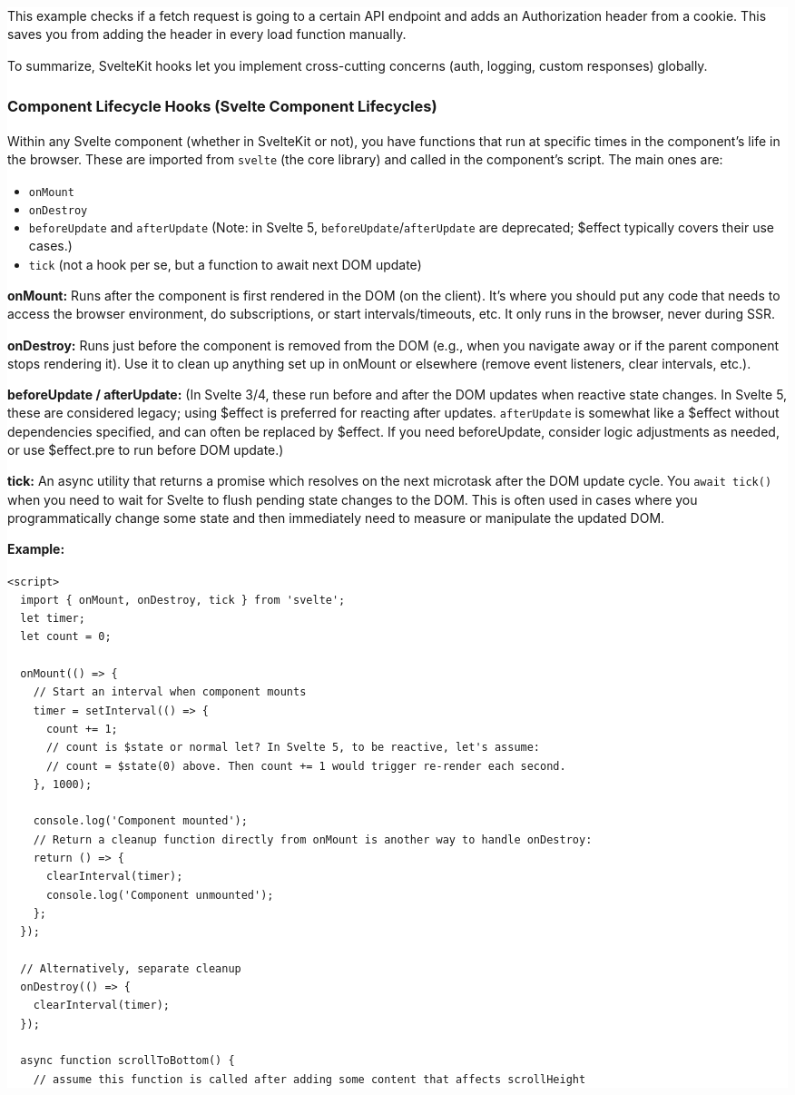 This example checks if a fetch request is going to a certain API endpoint and adds an Authorization header from a cookie. This saves you from adding the header in every load function manually.

To summarize, SvelteKit hooks let you implement cross-cutting concerns (auth, logging, custom responses) globally.

### Component Lifecycle Hooks (Svelte Component Lifecycles)

Within any Svelte component (whether in SvelteKit or not), you have functions that run at specific times in the component’s life in the browser. These are imported from `svelte` (the core library) and called in the component’s script. The main ones are:
- `onMount`
- `onDestroy`
- `beforeUpdate` and `afterUpdate` (Note: in Svelte 5, `beforeUpdate`/`afterUpdate` are deprecated; $effect typically covers their use cases.)
- `tick` (not a hook per se, but a function to await next DOM update)

**onMount:** Runs after the component is first rendered in the DOM (on the client). It’s where you should put any code that needs to access the browser environment, do subscriptions, or start intervals/timeouts, etc. It only runs in the browser, never during SSR.

**onDestroy:** Runs just before the component is removed from the DOM (e.g., when you navigate away or if the parent component stops rendering it). Use it to clean up anything set up in onMount or elsewhere (remove event listeners, clear intervals, etc.).

**beforeUpdate / afterUpdate:** (In Svelte 3/4, these run before and after the DOM updates when reactive state changes. In Svelte 5, these are considered legacy; using $effect is preferred for reacting after updates. `afterUpdate` is somewhat like a $effect without dependencies specified, and can often be replaced by $effect. If you need beforeUpdate, consider logic adjustments as needed, or use $effect.pre to run before DOM update.)

**tick:** An async utility that returns a promise which resolves on the next microtask after the DOM update cycle. You `await tick()` when you need to wait for Svelte to flush pending state changes to the DOM. This is often used in cases where you programmatically change some state and then immediately need to measure or manipulate the updated DOM.

**Example:**

```svelte
<script>
  import { onMount, onDestroy, tick } from 'svelte';
  let timer;
  let count = 0;

  onMount(() => {
    // Start an interval when component mounts
    timer = setInterval(() => {
      count += 1;
      // count is $state or normal let? In Svelte 5, to be reactive, let's assume:
      // count = $state(0) above. Then count += 1 would trigger re-render each second.
    }, 1000);

    console.log('Component mounted');
    // Return a cleanup function directly from onMount is another way to handle onDestroy:
    return () => {
      clearInterval(timer);
      console.log('Component unmounted');
    };
  });

  // Alternatively, separate cleanup
  onDestroy(() => {
    clearInterval(timer);
  });

  async function scrollToBottom() {
    // assume this function is called after adding some content that affects scrollHeight
```